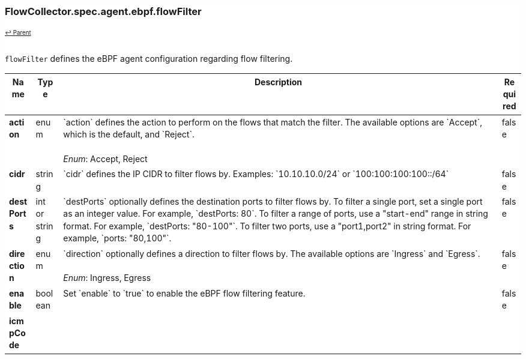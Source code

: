 
### FlowCollector.spec.agent.ebpf.flowFilter
<sup><sup>[↩ Parent](#flowcollectorspecagentebpf)</sup></sup>



`flowFilter` defines the eBPF agent configuration regarding flow filtering.

<table>
    <thead>
        <tr>
            <th>Name</th>
            <th>Type</th>
            <th>Description</th>
            <th>Required</th>
        </tr>
    </thead>
    <tbody><tr>
        <td><b>action</b></td>
        <td>enum</td>
        <td>
          `action` defines the action to perform on the flows that match the filter. The available options are `Accept`, which is the default, and `Reject`.<br/>
          <br/>
            <i>Enum</i>: Accept, Reject<br/>
        </td>
        <td>false</td>
      </tr><tr>
        <td><b>cidr</b></td>
        <td>string</td>
        <td>
          `cidr` defines the IP CIDR to filter flows by.
Examples: `10.10.10.0/24` or `100:100:100:100::/64`<br/>
        </td>
        <td>false</td>
      </tr><tr>
        <td><b>destPorts</b></td>
        <td>int or string</td>
        <td>
          `destPorts` optionally defines the destination ports to filter flows by.
To filter a single port, set a single port as an integer value. For example, `destPorts: 80`.
To filter a range of ports, use a "start-end" range in string format. For example, `destPorts: "80-100"`.
To filter two ports, use a "port1,port2" in string format. For example, `ports: "80,100"`.<br/>
        </td>
        <td>false</td>
      </tr><tr>
        <td><b>direction</b></td>
        <td>enum</td>
        <td>
          `direction` optionally defines a direction to filter flows by. The available options are `Ingress` and `Egress`.<br/>
          <br/>
            <i>Enum</i>: Ingress, Egress<br/>
        </td>
        <td>false</td>
      </tr><tr>
        <td><b>enable</b></td>
        <td>boolean</td>
        <td>
          Set `enable` to `true` to enable the eBPF flow filtering feature.<br/>
        </td>
        <td>false</td>
      </tr><tr>
        <td><b>icmpCode</b></td>